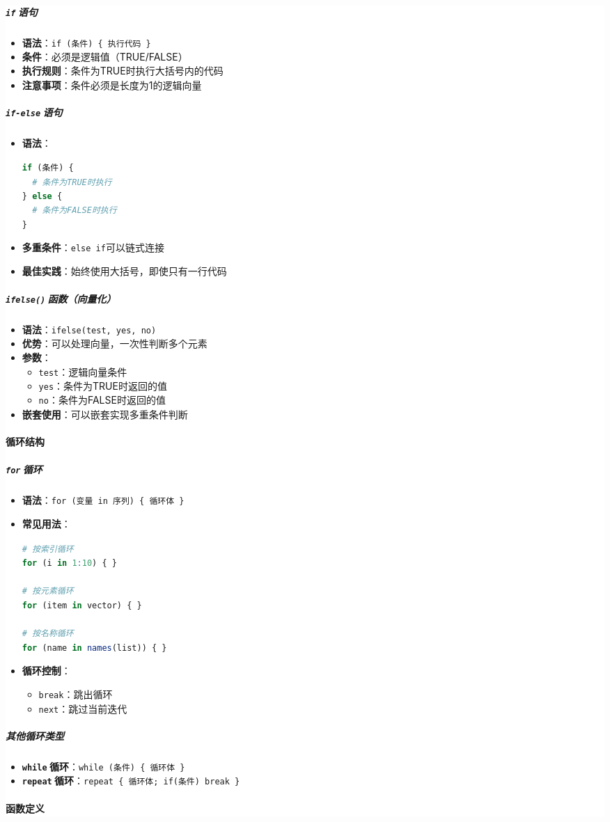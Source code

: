 ##### `if` 语句
- **语法**：`if (条件) { 执行代码 }`
- **条件**：必须是逻辑值（TRUE/FALSE）
- **执行规则**：条件为TRUE时执行大括号内的代码
- **注意事项**：条件必须是长度为1的逻辑向量

##### `if-else` 语句
- **语法**：
  
  ``` r
  if (条件) {
    # 条件为TRUE时执行
  } else {
    # 条件为FALSE时执行
  }
  ```
- **多重条件**：`else if`可以链式连接
- **最佳实践**：始终使用大括号，即使只有一行代码

##### `ifelse()` 函数（向量化）
- **语法**：`ifelse(test, yes, no)`
- **优势**：可以处理向量，一次性判断多个元素
- **参数**：
  - `test`：逻辑向量条件
  - `yes`：条件为TRUE时返回的值
  - `no`：条件为FALSE时返回的值
- **嵌套使用**：可以嵌套实现多重条件判断

#### 循环结构

##### `for` 循环
- **语法**：`for (变量 in 序列) { 循环体 }`
- **常见用法**：
  
  ``` r
  # 按索引循环
  for (i in 1:10) { }
  
  # 按元素循环
  for (item in vector) { }
  
  # 按名称循环
  for (name in names(list)) { }
  ```
- **循环控制**：
  - `break`：跳出循环
  - `next`：跳过当前迭代

##### 其他循环类型
- **`while` 循环**：`while (条件) { 循环体 }`
- **`repeat` 循环**：`repeat { 循环体; if(条件) break }`

#### 函数定义
